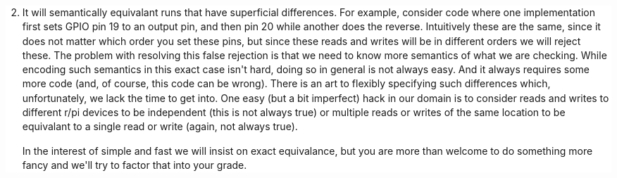    2. It will semantically equivalant runs that have superficial
      differences.  For example, consider code where one implementation
      first sets GPIO pin 19 to an output pin, and then pin 20 while
      another does the reverse.  Intuitively these are the same, since
      it does not matter which order you set these pins, but since these
      reads and writes will be in different orders we will reject these.
      The problem with resolving this false rejection is that we need
      to know more semantics of what we are checking.   While encoding
      such semantics in this exact case isn't hard, doing so in general
      is not always easy.  And it always requires some more code (and,
      of course, this code can be wrong).  There is an art to flexibly
      specifying such differences which, unfortunately, we lack the time
      to get into.  One easy (but a bit imperfect) hack in our domain
      is to consider reads and writes to different r/pi devices to be
      independent (this is not always true) or multiple reads or writes
      of the same location to be equivalant to a single read or write
      (again, not always true).

      In the interest of simple and fast we will insist on exact
      equivalance, but you are more than welcome to do something more
      fancy and we'll try to factor that into your grade.
